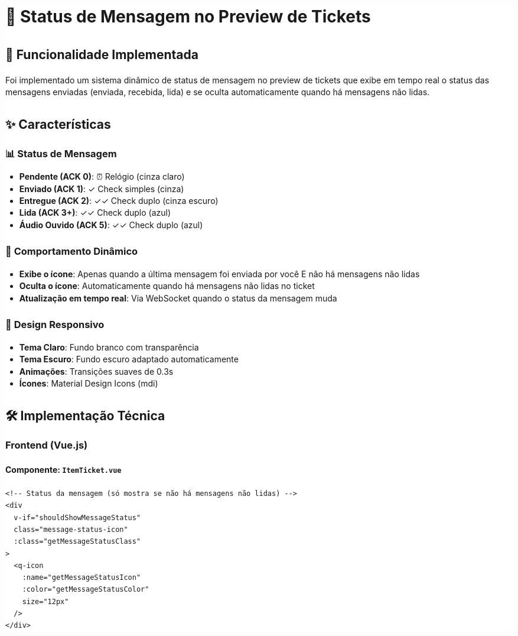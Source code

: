 # 📱 Status de Mensagem no Preview de Tickets

## 🎯 Funcionalidade Implementada

Foi implementado um sistema dinâmico de status de mensagem no preview de tickets que exibe em tempo real o status das mensagens enviadas (enviada, recebida, lida) e se oculta automaticamente quando há mensagens não lidas.

## ✨ Características

### 📊 **Status de Mensagem**
- **Pendente (ACK 0)**: ⏰ Relógio (cinza claro)
- **Enviado (ACK 1)**: ✓ Check simples (cinza)  
- **Entregue (ACK 2)**: ✓✓ Check duplo (cinza escuro)
- **Lida (ACK 3+)**: ✓✓ Check duplo (azul)
- **Áudio Ouvido (ACK 5)**: ✓✓ Check duplo (azul)

### 🔄 **Comportamento Dinâmico**
- **Exibe o ícone**: Apenas quando a última mensagem foi enviada por você E não há mensagens não lidas
- **Oculta o ícone**: Automaticamente quando há mensagens não lidas no ticket
- **Atualização em tempo real**: Via WebSocket quando o status da mensagem muda

### 🎨 **Design Responsivo**
- **Tema Claro**: Fundo branco com transparência
- **Tema Escuro**: Fundo escuro adaptado automaticamente
- **Animações**: Transições suaves de 0.3s
- **Ícones**: Material Design Icons (mdi)

## 🛠 **Implementação Técnica**

### **Frontend (Vue.js)**

#### **Componente: `ItemTicket.vue`**
```vue
<!-- Status da mensagem (só mostra se não há mensagens não lidas) -->
<div 
  v-if="shouldShowMessageStatus" 
  class="message-status-icon"
  :class="getMessageStatusClass"
>
  <q-icon 
    :name="getMessageStatusIcon" 
    :color="getMessageStatusColor"
    size="12px"
  />
</div>
```

